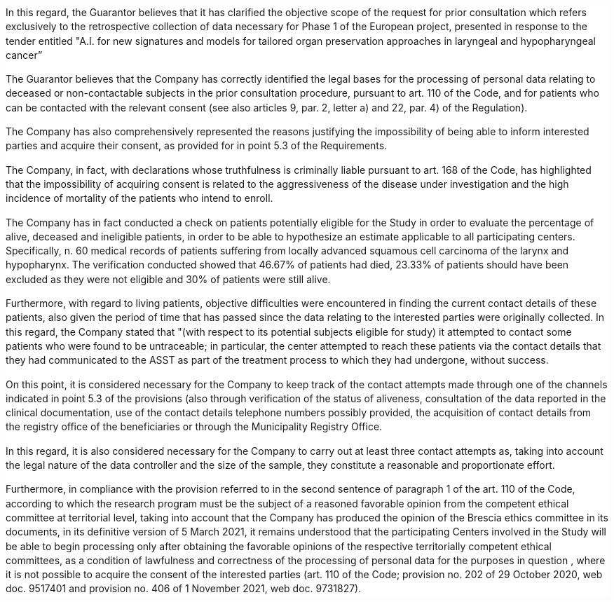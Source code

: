In this regard, the Guarantor believes that it has clarified the objective scope of the request for prior consultation which refers exclusively to the retrospective collection of data necessary for Phase 1 of the European project, presented in response to the tender entitled "A.I. for new signatures and models for tailored organ preservation approaches in laryngeal and hypopharyngeal cancer”

The Guarantor believes that the Company has correctly identified the legal bases for the processing of personal data relating to deceased or non-contactable subjects in the prior consultation procedure, pursuant to art. 110 of the Code, and for patients who can be contacted with the relevant consent (see also articles 9, par. 2, letter a) and 22, par. 4) of the Regulation).

The Company has also comprehensively represented the reasons justifying the impossibility of being able to inform interested parties and acquire their consent, as provided for in point 5.3 of the Requirements.

The Company, in fact, with declarations whose truthfulness is criminally liable pursuant to art. 168 of the Code, has highlighted that the impossibility of acquiring consent is related to the aggressiveness of the disease under investigation and the high incidence of mortality of the patients who intend to enroll.

The Company has in fact conducted a check on patients potentially eligible for the Study in order to evaluate the percentage of alive, deceased and ineligible patients, in order to be able to hypothesize an estimate applicable to all participating centers. Specifically, n. 60 medical records of patients suffering from locally advanced squamous cell carcinoma of the larynx and hypopharynx. The verification conducted showed that 46.67% of patients had died, 23.33% of patients should have been excluded as they were not eligible and 30% of patients were still alive.

Furthermore, with regard to living patients, objective difficulties were encountered in finding the current contact details of these patients, also given the period of time that has passed since the data relating to the interested parties were originally collected. In this regard, the Company stated that "(with respect to its potential subjects eligible for study) it attempted to contact some patients who were found to be untraceable; in particular, the center attempted to reach these patients via the contact details that they had communicated to the ASST as part of the treatment process to which they had undergone, without success.

On this point, it is considered necessary for the Company to keep track of the contact attempts made through one of the channels indicated in point 5.3 of the provisions (also through verification of the status of aliveness, consultation of the data reported in the clinical documentation, use of the contact details telephone numbers possibly provided, the acquisition of contact details from the registry office of the beneficiaries or through the Municipality Registry Office.

In this regard, it is also considered necessary for the Company to carry out at least three contact attempts as, taking into account the legal nature of the data controller and the size of the sample, they constitute a reasonable and proportionate effort.

Furthermore, in compliance with the provision referred to in the second sentence of paragraph 1 of the art. 110 of the Code, according to which the research program must be the subject of a reasoned favorable opinion from the competent ethical committee at territorial level, taking into account that the Company has produced the opinion of the Brescia ethics committee in its documents, in its definitive version of 5 March 2021, it remains understood that the participating Centers involved in the Study will be able to begin processing only after obtaining the favorable opinions of the respective territorially competent ethical committees, as a condition of lawfulness and correctness of the processing of personal data for the purposes in question , where it is not possible to acquire the consent of the interested parties (art. 110 of the Code; provision no. 202 of 29 October 2020, web doc. 9517401 and provision no. 406 of 1 November 2021, web doc. 9731827).
